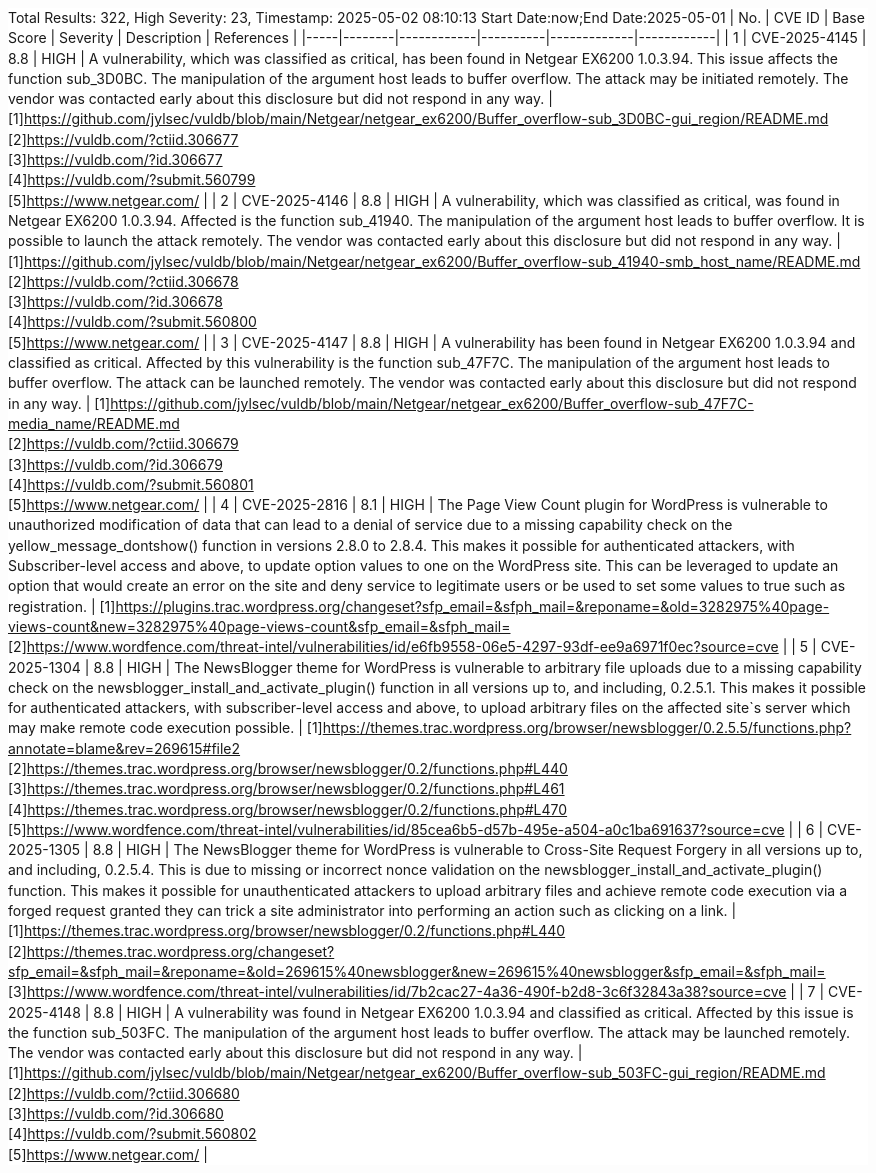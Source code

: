 Total Results: 322, High Severity: 23, Timestamp: 2025-05-02 08:10:13
Start Date:now;End Date:2025-05-01
| No. | CVE ID | Base Score | Severity | Description | References |
|-----|--------|------------|----------|-------------|------------|
| 1 | CVE-2025-4145 | 8.8  | HIGH | A vulnerability, which was classified as critical, has been found in Netgear EX6200 1.0.3.94. This issue affects the function sub_3D0BC. The manipulation of the argument host leads to buffer overflow. The attack may be initiated remotely. The vendor was contacted early about this disclosure but did not respond in any way. | [1]https://github.com/jylsec/vuldb/blob/main/Netgear/netgear_ex6200/Buffer_overflow-sub_3D0BC-gui_region/README.md<br>[2]https://vuldb.com/?ctiid.306677<br>[3]https://vuldb.com/?id.306677<br>[4]https://vuldb.com/?submit.560799<br>[5]https://www.netgear.com/ |
| 2 | CVE-2025-4146 | 8.8  | HIGH | A vulnerability, which was classified as critical, was found in Netgear EX6200 1.0.3.94. Affected is the function sub_41940. The manipulation of the argument host leads to buffer overflow. It is possible to launch the attack remotely. The vendor was contacted early about this disclosure but did not respond in any way. | [1]https://github.com/jylsec/vuldb/blob/main/Netgear/netgear_ex6200/Buffer_overflow-sub_41940-smb_host_name/README.md<br>[2]https://vuldb.com/?ctiid.306678<br>[3]https://vuldb.com/?id.306678<br>[4]https://vuldb.com/?submit.560800<br>[5]https://www.netgear.com/ |
| 3 | CVE-2025-4147 | 8.8  | HIGH | A vulnerability has been found in Netgear EX6200 1.0.3.94 and classified as critical. Affected by this vulnerability is the function sub_47F7C. The manipulation of the argument host leads to buffer overflow. The attack can be launched remotely. The vendor was contacted early about this disclosure but did not respond in any way. | [1]https://github.com/jylsec/vuldb/blob/main/Netgear/netgear_ex6200/Buffer_overflow-sub_47F7C-media_name/README.md<br>[2]https://vuldb.com/?ctiid.306679<br>[3]https://vuldb.com/?id.306679<br>[4]https://vuldb.com/?submit.560801<br>[5]https://www.netgear.com/ |
| 4 | CVE-2025-2816 | 8.1  | HIGH | The Page View Count plugin for WordPress is vulnerable to unauthorized modification of data that can lead to a denial of service due to a missing capability check on the yellow_message_dontshow() function in versions 2.8.0 to 2.8.4. This makes it possible for authenticated attackers, with Subscriber-level access and above, to update option values to one on the WordPress site. This can be leveraged to update an option that would create an error on the site and deny service to legitimate users or be used to set some values to true such as registration. | [1]https://plugins.trac.wordpress.org/changeset?sfp_email=&sfph_mail=&reponame=&old=3282975%40page-views-count&new=3282975%40page-views-count&sfp_email=&sfph_mail=<br>[2]https://www.wordfence.com/threat-intel/vulnerabilities/id/e6fb9558-06e5-4297-93df-ee9a6971f0ec?source=cve |
| 5 | CVE-2025-1304 | 8.8  | HIGH | The NewsBlogger theme for WordPress is vulnerable to arbitrary file uploads due to a missing capability check on the newsblogger_install_and_activate_plugin() function in all versions up to, and including, 0.2.5.1. This makes it possible for authenticated attackers, with subscriber-level access and above, to upload arbitrary files on the affected site`s server which may make remote code execution possible. | [1]https://themes.trac.wordpress.org/browser/newsblogger/0.2.5.5/functions.php?annotate=blame&rev=269615#file2<br>[2]https://themes.trac.wordpress.org/browser/newsblogger/0.2/functions.php#L440<br>[3]https://themes.trac.wordpress.org/browser/newsblogger/0.2/functions.php#L461<br>[4]https://themes.trac.wordpress.org/browser/newsblogger/0.2/functions.php#L470<br>[5]https://www.wordfence.com/threat-intel/vulnerabilities/id/85cea6b5-d57b-495e-a504-a0c1ba691637?source=cve |
| 6 | CVE-2025-1305 | 8.8  | HIGH | The NewsBlogger theme for WordPress is vulnerable to Cross-Site Request Forgery in all versions up to, and including, 0.2.5.4. This is due to missing or incorrect nonce validation on the newsblogger_install_and_activate_plugin() function. This makes it possible for unauthenticated attackers to upload arbitrary files and achieve remote code execution via a forged request granted they can trick a site administrator into performing an action such as clicking on a link. | [1]https://themes.trac.wordpress.org/browser/newsblogger/0.2/functions.php#L440<br>[2]https://themes.trac.wordpress.org/changeset?sfp_email=&sfph_mail=&reponame=&old=269615%40newsblogger&new=269615%40newsblogger&sfp_email=&sfph_mail=<br>[3]https://www.wordfence.com/threat-intel/vulnerabilities/id/7b2cac27-4a36-490f-b2d8-3c6f32843a38?source=cve |
| 7 | CVE-2025-4148 | 8.8  | HIGH | A vulnerability was found in Netgear EX6200 1.0.3.94 and classified as critical. Affected by this issue is the function sub_503FC. The manipulation of the argument host leads to buffer overflow. The attack may be launched remotely. The vendor was contacted early about this disclosure but did not respond in any way. | [1]https://github.com/jylsec/vuldb/blob/main/Netgear/netgear_ex6200/Buffer_overflow-sub_503FC-gui_region/README.md<br>[2]https://vuldb.com/?ctiid.306680<br>[3]https://vuldb.com/?id.306680<br>[4]https://vuldb.com/?submit.560802<br>[5]https://www.netgear.com/ |